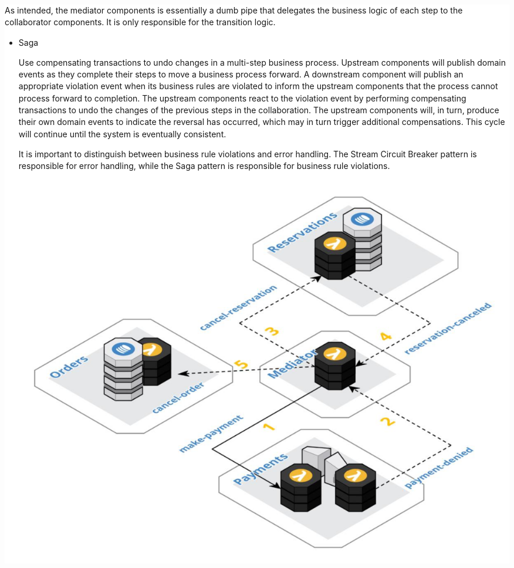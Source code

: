   As intended, the mediator components is essentially a dumb pipe that delegates the business logic of each step to the collaborator components. It is only responsible for the transition logic.

- Saga

  Use compensating transactions to undo changes in a multi-step business process. Upstream components will publish domain events as they complete their steps to move a business process forward. A downstream component will publish an appropriate violation event when its business rules are violated to inform the upstream components that the process cannot process forward to completion. The upstream components react to the violation event by performing compensating transactions to undo the changes of the previous steps in the collaboration. The upstream components will, in turn, produce their own domain events to indicate the reversal has occurred, which may in turn trigger additional compensations. This cycle will continue until the system is eventually consistent.

  It is important to distinguish between business rule violations and error handling. The Stream Circuit Breaker pattern is responsible for error handling, while the Saga pattern is responsible for business rule violations.

  ![Saga Compensation Mediator](/assets/images/designs/saga-compensation-mediator.png)
